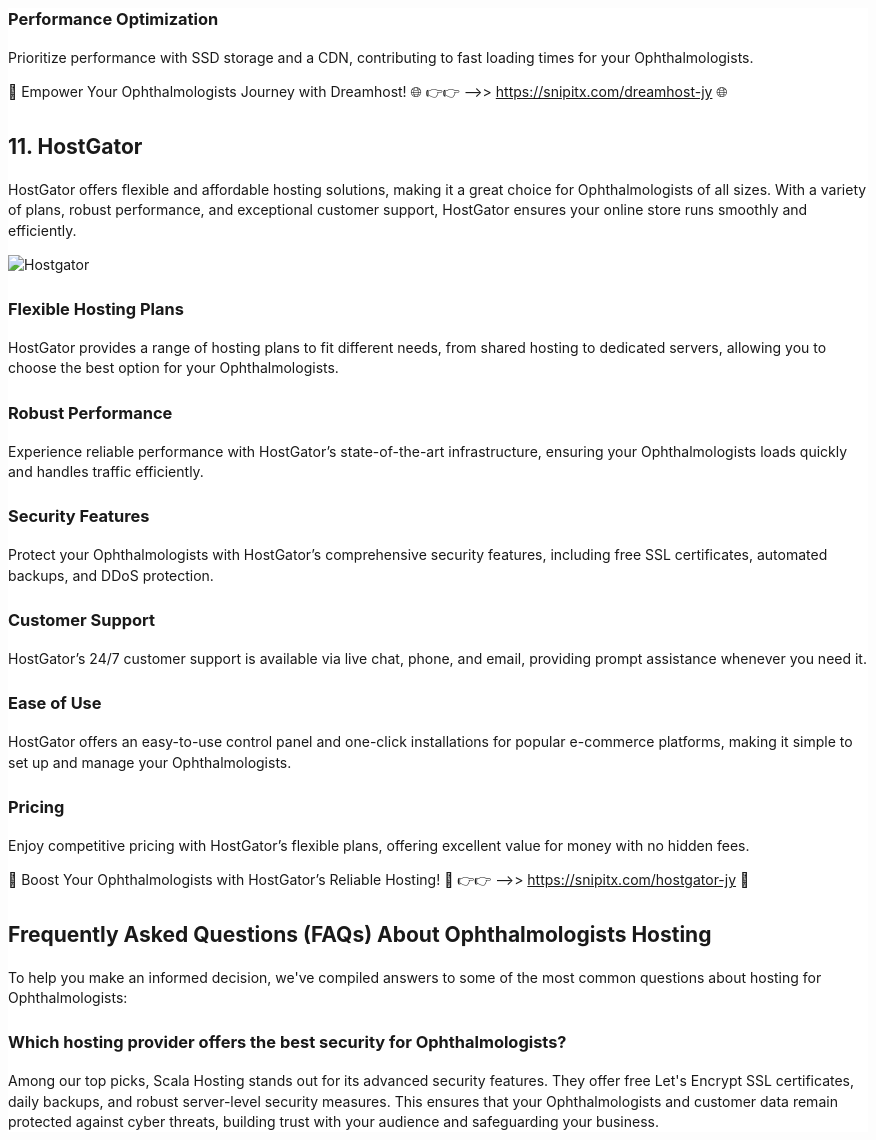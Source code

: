 ### Performance Optimization
Prioritize performance with SSD storage and a CDN, contributing to fast loading times for your Ophthalmologists.

🚀 Empower Your Ophthalmologists Journey with Dreamhost! 🌐
👉👉 -->> https://snipitx.com/dreamhost-jy 🌐

## 11. HostGator

HostGator offers flexible and affordable hosting solutions, making it a great choice for Ophthalmologists of all sizes. With a variety of plans, robust performance, and exceptional customer support, HostGator ensures your online store runs smoothly and efficiently.

![Hostgator](https://i.imgur.com/SNC0dSu.jpeg "Hostgator Hosting")

### Flexible Hosting Plans
HostGator provides a range of hosting plans to fit different needs, from shared hosting to dedicated servers, allowing you to choose the best option for your Ophthalmologists.

### Robust Performance
Experience reliable performance with HostGator’s state-of-the-art infrastructure, ensuring your Ophthalmologists loads quickly and handles traffic efficiently.

### Security Features
Protect your Ophthalmologists with HostGator’s comprehensive security features, including free SSL certificates, automated backups, and DDoS protection.

### Customer Support
HostGator’s 24/7 customer support is available via live chat, phone, and email, providing prompt assistance whenever you need it.

### Ease of Use
HostGator offers an easy-to-use control panel and one-click installations for popular e-commerce platforms, making it simple to set up and manage your Ophthalmologists.

### Pricing
Enjoy competitive pricing with HostGator’s flexible plans, offering excellent value for money with no hidden fees.

🌟 Boost Your Ophthalmologists with HostGator’s Reliable Hosting! 🚀
👉👉 -->> https://snipitx.com/hostgator-jy 🚀

## Frequently Asked Questions (FAQs) About Ophthalmologists Hosting

To help you make an informed decision, we've compiled answers to some of the most common questions about hosting for Ophthalmologists:

### Which hosting provider offers the best security for Ophthalmologists? 
Among our top picks, Scala Hosting stands out for its advanced security features. They offer free Let's Encrypt SSL certificates, daily backups, and robust server-level security measures. This ensures that your Ophthalmologists and customer data remain protected against cyber threats, building trust with your audience and safeguarding your business.
